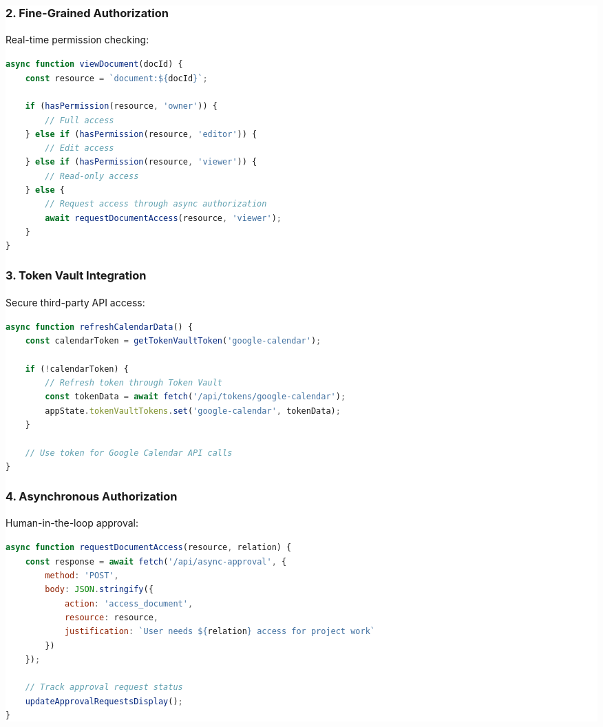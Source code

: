 ### 2. Fine-Grained Authorization

Real-time permission checking:

```javascript
async function viewDocument(docId) {
    const resource = `document:${docId}`;
    
    if (hasPermission(resource, 'owner')) {
        // Full access
    } else if (hasPermission(resource, 'editor')) {
        // Edit access
    } else if (hasPermission(resource, 'viewer')) {
        // Read-only access
    } else {
        // Request access through async authorization
        await requestDocumentAccess(resource, 'viewer');
    }
}
```

### 3. Token Vault Integration

Secure third-party API access:

```javascript
async function refreshCalendarData() {
    const calendarToken = getTokenVaultToken('google-calendar');
    
    if (!calendarToken) {
        // Refresh token through Token Vault
        const tokenData = await fetch('/api/tokens/google-calendar');
        appState.tokenVaultTokens.set('google-calendar', tokenData);
    }
    
    // Use token for Google Calendar API calls
}
```

### 4. Asynchronous Authorization

Human-in-the-loop approval:

```javascript
async function requestDocumentAccess(resource, relation) {
    const response = await fetch('/api/async-approval', {
        method: 'POST',
        body: JSON.stringify({
            action: 'access_document',
            resource: resource,
            justification: `User needs ${relation} access for project work`
        })
    });
    
    // Track approval request status
    updateApprovalRequestsDisplay();
}
```
